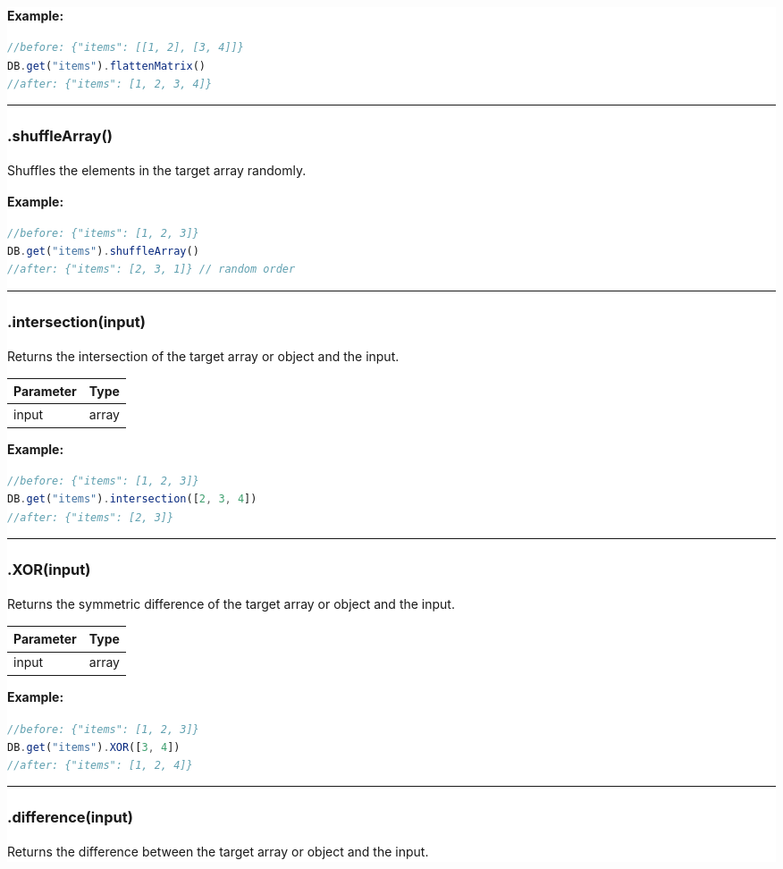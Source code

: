 **Example:**
```js
//before: {"items": [[1, 2], [3, 4]]}
DB.get("items").flattenMatrix()
//after: {"items": [1, 2, 3, 4]}
```

---
### .shuffleArray()
Shuffles the elements in the target array randomly.

**Example:**
```js
//before: {"items": [1, 2, 3]}
DB.get("items").shuffleArray()
//after: {"items": [2, 3, 1]} // random order
```

---
### .intersection(input)
Returns the intersection of the target array or object and the input.

| Parameter  | Type  |
| ---------- | ----- |
| input      | array |

**Example:**
```js
//before: {"items": [1, 2, 3]}
DB.get("items").intersection([2, 3, 4])
//after: {"items": [2, 3]}
```

---
### .XOR(input)
Returns the symmetric difference of the target array or object and the input.

| Parameter  | Type  |
| ---------- | ----- |
| input      | array |

**Example:**
```js
//before: {"items": [1, 2, 3]}
DB.get("items").XOR([3, 4])
//after: {"items": [1, 2, 4]}
```

---
### .difference(input)
Returns the difference between the target array or object and the input.

